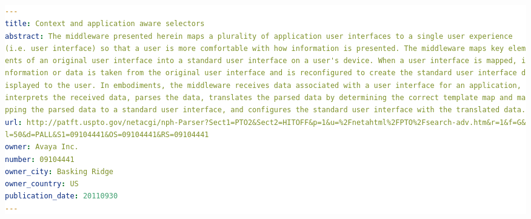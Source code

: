 ```yaml
---
title: Context and application aware selectors
abstract: The middleware presented herein maps a plurality of application user interfaces to a single user experience (i.e. user interface) so that a user is more comfortable with how information is presented. The middleware maps key elements of an original user interface into a standard user interface on a user's device. When a user interface is mapped, information or data is taken from the original user interface and is reconfigured to create the standard user interface displayed to the user. In embodiments, the middleware receives data associated with a user interface for an application, interprets the received data, parses the data, translates the parsed data by determining the correct template map and mapping the parsed data to a standard user interface, and configures the standard user interface with the translated data.
url: http://patft.uspto.gov/netacgi/nph-Parser?Sect1=PTO2&Sect2=HITOFF&p=1&u=%2Fnetahtml%2FPTO%2Fsearch-adv.htm&r=1&f=G&l=50&d=PALL&S1=09104441&OS=09104441&RS=09104441
owner: Avaya Inc.
number: 09104441
owner_city: Basking Ridge
owner_country: US
publication_date: 20110930
---
```

